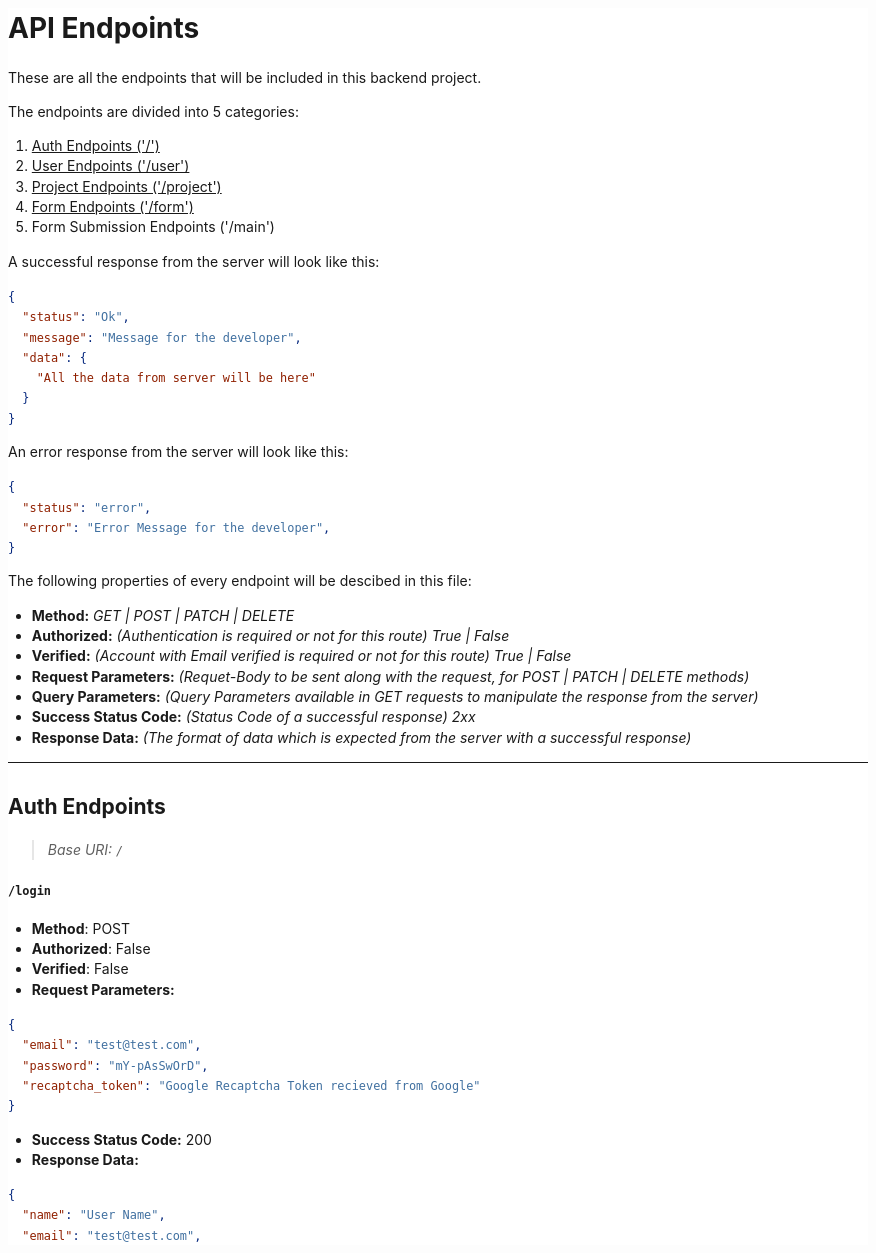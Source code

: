 # API Endpoints

These are all the endpoints that will be included in this backend project.

The endpoints are divided into 5 categories:
  1. [Auth Endpoints ('/')](#auth-endpoints)
  2. [User Endpoints ('/user')](#user-endpoints)
  3. [Project Endpoints ('/project')](#project-endpoints)
  4. [Form Endpoints ('/form')](#form-endpoints)
  5. Form Submission Endpoints ('/main')

A successful response from the server will look like this:
```json
{
  "status": "Ok",
  "message": "Message for the developer",
  "data": {
    "All the data from server will be here"
  }
}
```

An error response from the server will look like this:
```json
{
  "status": "error",
  "error": "Error Message for the developer",
}
```

The following properties of every endpoint will be descibed in this file:
  * **Method:** *GET | POST | PATCH | DELETE*
  * **Authorized:** *(Authentication is required or not for this route) True | False*
  * **Verified:** *(Account with Email verified is required or not for this route) True | False*
  * **Request Parameters:** *(Requet-Body to be sent along with the request, for POST | PATCH | DELETE methods)*
  * **Query Parameters:** *(Query Parameters available in GET requests to manipulate the response from the server)*
  * **Success Status Code:** *(Status Code of a successful response) 2xx*
  * **Response Data:** *(The format of data which is expected from the server with a successful response)*

---

## Auth Endpoints
> *Base URI: `/`*

#### `/login`

- **Method**: POST
- **Authorized**: False
- **Verified**: False
- **Request Parameters:**
```json
{
  "email": "test@test.com",
  "password": "mY-pAsSwOrD",
  "recaptcha_token": "Google Recaptcha Token recieved from Google"
}
```
- **Success Status Code:** 200
- **Response Data:** 
```json
{
  "name": "User Name",
  "email": "test@test.com",
```